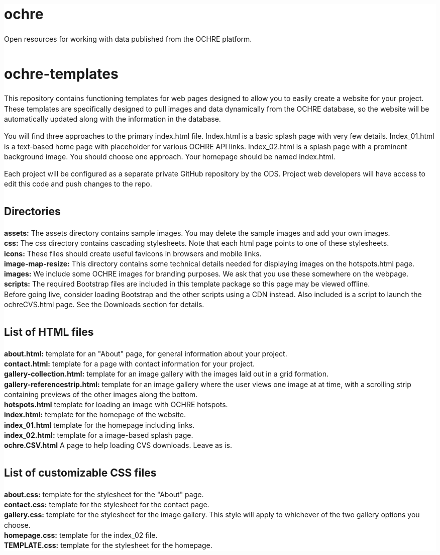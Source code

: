 # ochre
Open resources for working with data published from the OCHRE platform.

# ochre-templates
This repository contains functioning templates for web pages designed to allow you to easily create a website for your project.  These templates are specifically designed to pull images and data dynamically from the OCHRE database, so the website will be automatically updated along with the information in the database.

You will find three approaches to the primary index.html file. Index.html is a basic splash page with very few details. Index_01.html is a text-based home page with placeholder for various OCHRE API links. Index_02.html is a splash page with a prominent background image. You should choose one approach. Your homepage should be named index.html.

Each project will be configured as a separate private GitHub repository by the ODS. Project web developers will have access to edit this code and push changes to the repo.

## Directories
**assets:** The assets directory contains sample images. You may delete the sample images and add your own images.\
**css:** The css directory contains cascading stylesheets. Note that each html page points to one of these stylesheets.\
**icons:** These files should create useful favicons in browsers and mobile links.\
**image-map-resize:** This directory contains some technical details needed for displaying images on the hotspots.html page.\
**images:** We include some OCHRE images for branding purposes. We ask that you use these somewhere on the webpage.\
**scripts:** The required Bootstrap files are included in this template package so this page may be viewed offline.\
Before going live, consider loading Bootstrap and the other scripts using a CDN instead.
Also included is a script to launch the ochreCVS.html page. See the Downloads section for details.

## List of HTML files
**about.html:** template for an "About" page, for general information about your project.\
**contact.html:** template for a page with contact information for your project.\
**gallery-collection.html:** template for an image gallery with the images laid out in a grid formation.\
**gallery-referencestrip.html:** template for an image gallery where the user views one image at at time, with a scrolling strip containing previews of the other images along the bottom.\
**hotspots.html** template for loading an image with OCHRE hotspots.\
**index.html:** template for the homepage of the website.\
**index_01.html** template for the homepage including links.\
**index_02.html:** template for a image-based splash page.\
**ochre.CSV.html** A page to help loading CVS downloads. Leave as is.

## List of customizable CSS files
**about.css:** template for the stylesheet for the "About" page.\
**contact.css:** template for the stylesheet for the contact page.\
**gallery.css:** template for the stylesheet for the image gallery.  This style will apply to whichever of the two gallery options you choose.\
**homepage.css:** template for the index_02 file.\
**TEMPLATE.css:** template for the stylesheet for the homepage.
